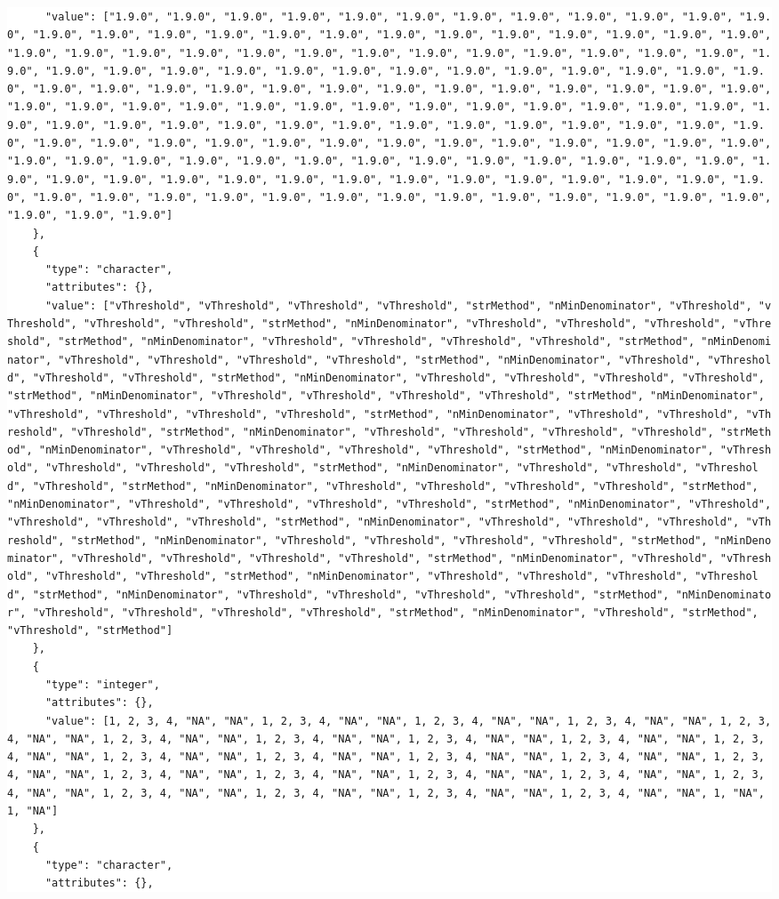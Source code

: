           "value": ["1.9.0", "1.9.0", "1.9.0", "1.9.0", "1.9.0", "1.9.0", "1.9.0", "1.9.0", "1.9.0", "1.9.0", "1.9.0", "1.9.0", "1.9.0", "1.9.0", "1.9.0", "1.9.0", "1.9.0", "1.9.0", "1.9.0", "1.9.0", "1.9.0", "1.9.0", "1.9.0", "1.9.0", "1.9.0", "1.9.0", "1.9.0", "1.9.0", "1.9.0", "1.9.0", "1.9.0", "1.9.0", "1.9.0", "1.9.0", "1.9.0", "1.9.0", "1.9.0", "1.9.0", "1.9.0", "1.9.0", "1.9.0", "1.9.0", "1.9.0", "1.9.0", "1.9.0", "1.9.0", "1.9.0", "1.9.0", "1.9.0", "1.9.0", "1.9.0", "1.9.0", "1.9.0", "1.9.0", "1.9.0", "1.9.0", "1.9.0", "1.9.0", "1.9.0", "1.9.0", "1.9.0", "1.9.0", "1.9.0", "1.9.0", "1.9.0", "1.9.0", "1.9.0", "1.9.0", "1.9.0", "1.9.0", "1.9.0", "1.9.0", "1.9.0", "1.9.0", "1.9.0", "1.9.0", "1.9.0", "1.9.0", "1.9.0", "1.9.0", "1.9.0", "1.9.0", "1.9.0", "1.9.0", "1.9.0", "1.9.0", "1.9.0", "1.9.0", "1.9.0", "1.9.0", "1.9.0", "1.9.0", "1.9.0", "1.9.0", "1.9.0", "1.9.0", "1.9.0", "1.9.0", "1.9.0", "1.9.0", "1.9.0", "1.9.0", "1.9.0", "1.9.0", "1.9.0", "1.9.0", "1.9.0", "1.9.0", "1.9.0", "1.9.0", "1.9.0", "1.9.0", "1.9.0", "1.9.0", "1.9.0", "1.9.0", "1.9.0", "1.9.0", "1.9.0", "1.9.0", "1.9.0", "1.9.0", "1.9.0", "1.9.0", "1.9.0", "1.9.0", "1.9.0", "1.9.0", "1.9.0", "1.9.0", "1.9.0", "1.9.0", "1.9.0", "1.9.0", "1.9.0", "1.9.0", "1.9.0", "1.9.0", "1.9.0", "1.9.0", "1.9.0", "1.9.0", "1.9.0", "1.9.0", "1.9.0", "1.9.0", "1.9.0", "1.9.0"]
        },
        {
          "type": "character",
          "attributes": {},
          "value": ["vThreshold", "vThreshold", "vThreshold", "vThreshold", "strMethod", "nMinDenominator", "vThreshold", "vThreshold", "vThreshold", "vThreshold", "strMethod", "nMinDenominator", "vThreshold", "vThreshold", "vThreshold", "vThreshold", "strMethod", "nMinDenominator", "vThreshold", "vThreshold", "vThreshold", "vThreshold", "strMethod", "nMinDenominator", "vThreshold", "vThreshold", "vThreshold", "vThreshold", "strMethod", "nMinDenominator", "vThreshold", "vThreshold", "vThreshold", "vThreshold", "strMethod", "nMinDenominator", "vThreshold", "vThreshold", "vThreshold", "vThreshold", "strMethod", "nMinDenominator", "vThreshold", "vThreshold", "vThreshold", "vThreshold", "strMethod", "nMinDenominator", "vThreshold", "vThreshold", "vThreshold", "vThreshold", "strMethod", "nMinDenominator", "vThreshold", "vThreshold", "vThreshold", "vThreshold", "strMethod", "nMinDenominator", "vThreshold", "vThreshold", "vThreshold", "vThreshold", "strMethod", "nMinDenominator", "vThreshold", "vThreshold", "vThreshold", "vThreshold", "strMethod", "nMinDenominator", "vThreshold", "vThreshold", "vThreshold", "vThreshold", "strMethod", "nMinDenominator", "vThreshold", "vThreshold", "vThreshold", "vThreshold", "strMethod", "nMinDenominator", "vThreshold", "vThreshold", "vThreshold", "vThreshold", "strMethod", "nMinDenominator", "vThreshold", "vThreshold", "vThreshold", "vThreshold", "strMethod", "nMinDenominator", "vThreshold", "vThreshold", "vThreshold", "vThreshold", "strMethod", "nMinDenominator", "vThreshold", "vThreshold", "vThreshold", "vThreshold", "strMethod", "nMinDenominator", "vThreshold", "vThreshold", "vThreshold", "vThreshold", "strMethod", "nMinDenominator", "vThreshold", "vThreshold", "vThreshold", "vThreshold", "strMethod", "nMinDenominator", "vThreshold", "vThreshold", "vThreshold", "vThreshold", "strMethod", "nMinDenominator", "vThreshold", "vThreshold", "vThreshold", "vThreshold", "strMethod", "nMinDenominator", "vThreshold", "vThreshold", "vThreshold", "vThreshold", "strMethod", "nMinDenominator", "vThreshold", "vThreshold", "vThreshold", "vThreshold", "strMethod", "nMinDenominator", "vThreshold", "strMethod", "vThreshold", "strMethod"]
        },
        {
          "type": "integer",
          "attributes": {},
          "value": [1, 2, 3, 4, "NA", "NA", 1, 2, 3, 4, "NA", "NA", 1, 2, 3, 4, "NA", "NA", 1, 2, 3, 4, "NA", "NA", 1, 2, 3, 4, "NA", "NA", 1, 2, 3, 4, "NA", "NA", 1, 2, 3, 4, "NA", "NA", 1, 2, 3, 4, "NA", "NA", 1, 2, 3, 4, "NA", "NA", 1, 2, 3, 4, "NA", "NA", 1, 2, 3, 4, "NA", "NA", 1, 2, 3, 4, "NA", "NA", 1, 2, 3, 4, "NA", "NA", 1, 2, 3, 4, "NA", "NA", 1, 2, 3, 4, "NA", "NA", 1, 2, 3, 4, "NA", "NA", 1, 2, 3, 4, "NA", "NA", 1, 2, 3, 4, "NA", "NA", 1, 2, 3, 4, "NA", "NA", 1, 2, 3, 4, "NA", "NA", 1, 2, 3, 4, "NA", "NA", 1, 2, 3, 4, "NA", "NA", 1, 2, 3, 4, "NA", "NA", 1, 2, 3, 4, "NA", "NA", 1, "NA", 1, "NA"]
        },
        {
          "type": "character",
          "attributes": {},